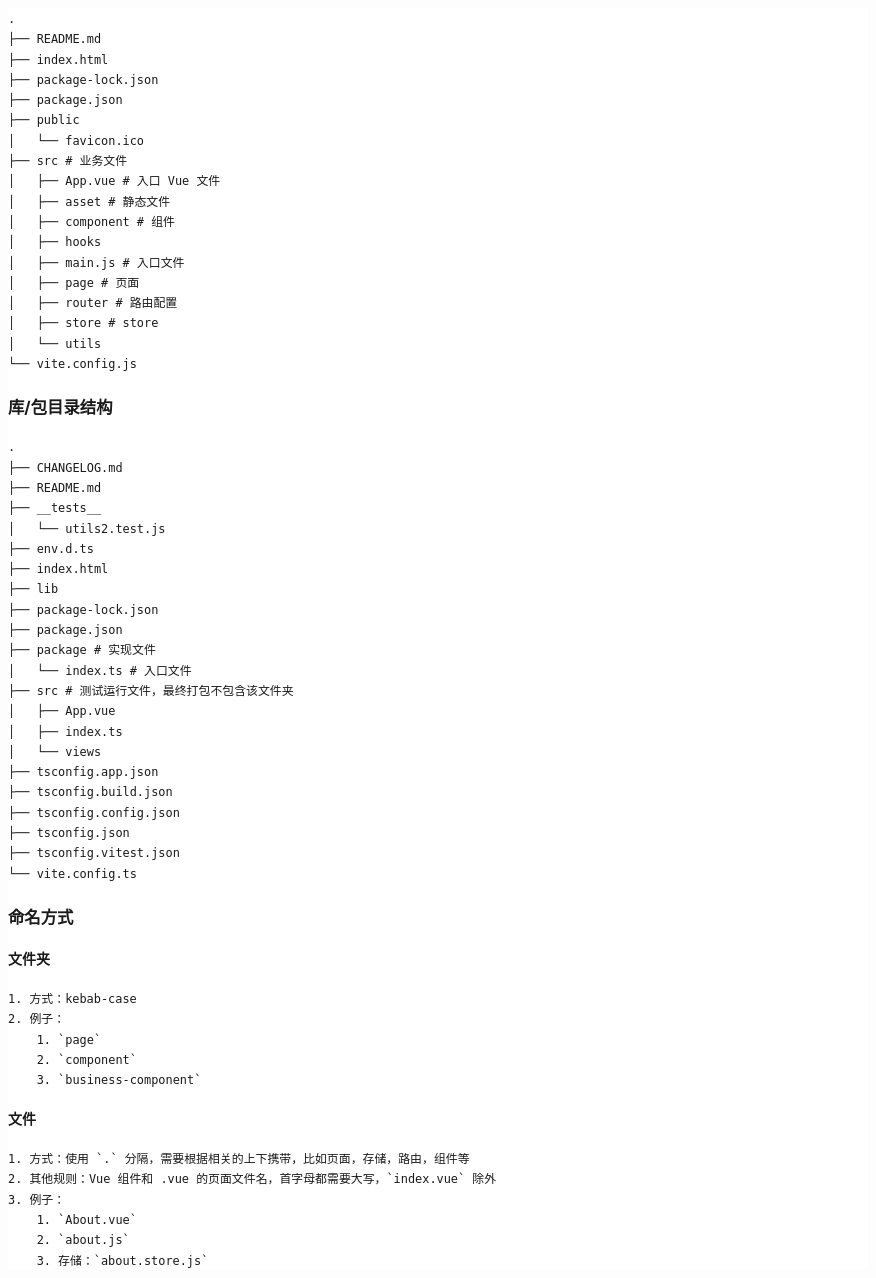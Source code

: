 ```shell
.
├── README.md
├── index.html
├── package-lock.json
├── package.json
├── public
│   └── favicon.ico
├── src # 业务文件
│   ├── App.vue # 入口 Vue 文件
│   ├── asset # 静态文件
│   ├── component # 组件
│   ├── hooks
│   ├── main.js # 入口文件
│   ├── page # 页面
│   ├── router # 路由配置
│   ├── store # store
│   └── utils
└── vite.config.js
```



### 库/包目录结构
```shell
.
├── CHANGELOG.md
├── README.md
├── __tests__
│   └── utils2.test.js
├── env.d.ts
├── index.html
├── lib
├── package-lock.json
├── package.json
├── package # 实现文件
│   └── index.ts # 入口文件
├── src # 测试运行文件，最终打包不包含该文件夹
│   ├── App.vue
│   ├── index.ts
│   └── views
├── tsconfig.app.json
├── tsconfig.build.json
├── tsconfig.config.json
├── tsconfig.json
├── tsconfig.vitest.json
└── vite.config.ts
```


### 命名方式

#### 文件夹
	1. 方式：kebab-case
	2. 例子：
		1. `page`
		2. `component`
		3. `business-component`
#### 文件
	1. 方式：使用 `.` 分隔，需要根据相关的上下携带，比如页面，存储，路由，组件等
	2. 其他规则：Vue 组件和 .vue 的页面文件名，首字母都需要大写，`index.vue` 除外
	3. 例子：
		1. `About.vue`
		2. `about.js`
		3. 存储：`about.store.js`